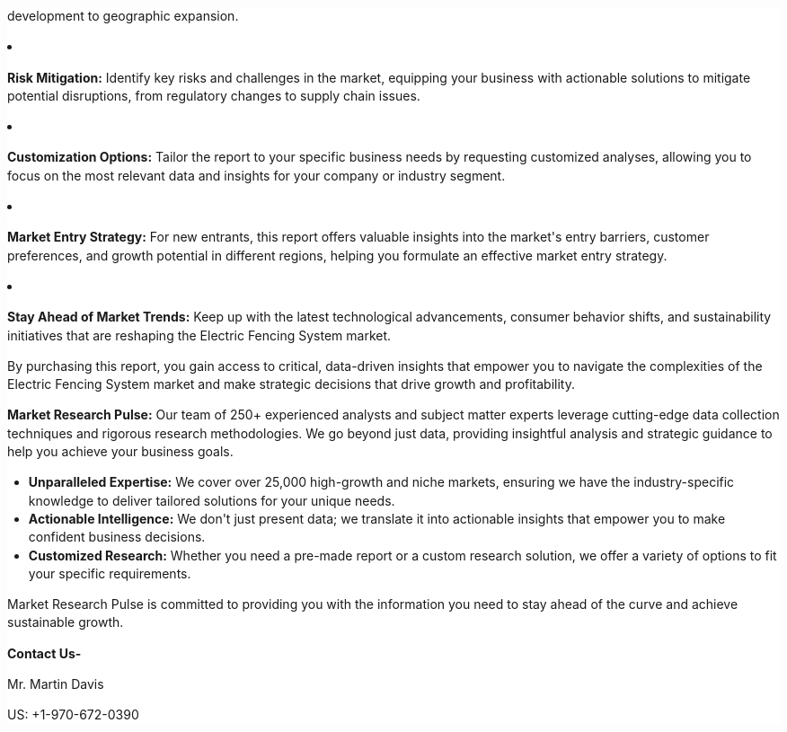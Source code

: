 development to geographic expansion.</p></li><li><p><strong>Risk Mitigation:</strong> Identify key risks and challenges in the market, equipping your business with actionable solutions to mitigate potential disruptions, from regulatory changes to supply chain issues.</p></li><li><p><strong>Customization Options:</strong> Tailor the report to your specific business needs by requesting customized analyses, allowing you to focus on the most relevant data and insights for your company or industry segment.</p></li><li><p><strong>Market Entry Strategy:</strong> For new entrants, this report offers valuable insights into the market's entry barriers, customer preferences, and growth potential in different regions, helping you formulate an effective market entry strategy.</p></li><li><p><strong>Stay Ahead of Market Trends:</strong> Keep up with the latest technological advancements, consumer behavior shifts, and sustainability initiatives that are reshaping the Electric Fencing System market.</p></li></ol><p>By purchasing this report, you gain access to critical, data-driven insights that empower you to navigate the complexities of the Electric Fencing System market and make strategic decisions that drive growth and profitability.</p><p><strong>Market Research Pulse:</strong>&nbsp;Our team of 250+ experienced analysts and subject matter experts leverage cutting-edge data collection techniques and rigorous research methodologies. We go beyond just data, providing insightful analysis and strategic guidance to help you achieve your business goals.</p><ul><li><strong>Unparalleled Expertise:</strong>&nbsp;We cover over 25,000 high-growth and niche markets, ensuring we have the industry-specific knowledge to deliver tailored solutions for your unique needs.</li><li><strong>Actionable Intelligence:</strong>&nbsp;We don't just present data; we translate it into actionable insights that empower you to make confident business decisions.</li><li><strong>Customized Research:</strong>&nbsp;Whether you need a pre-made report or a custom research solution, we offer a variety of options to fit your specific requirements.</li></ul><p>Market Research Pulse is committed to providing you with the information you need to stay ahead of the curve and achieve sustainable growth.</p><p><strong>Contact Us-</strong></p><p>Mr. Martin Davis</p><p>US: +1-970-672-0390</p>
